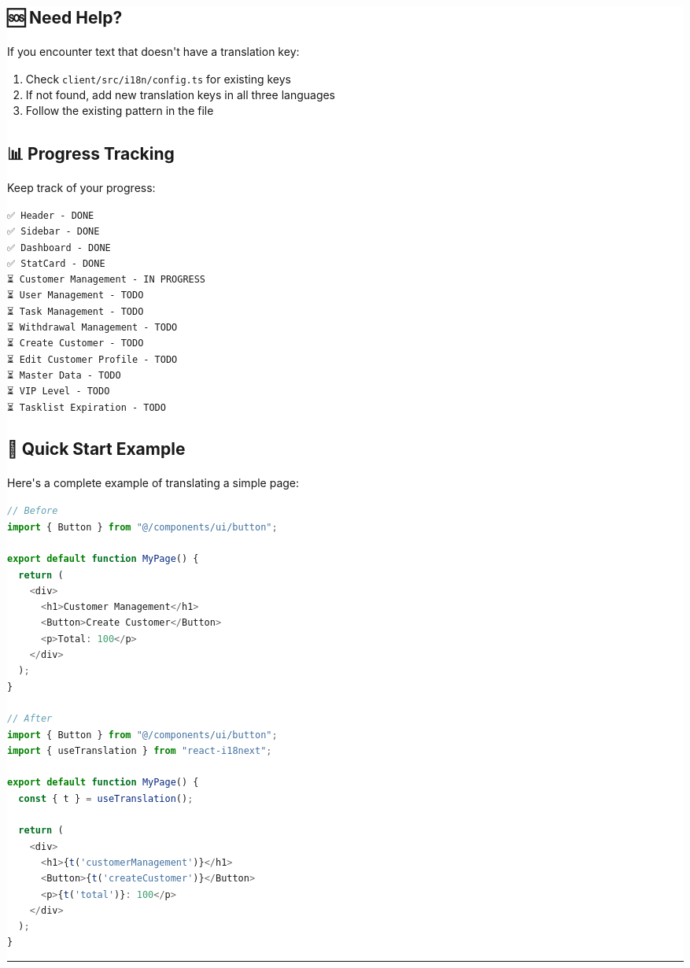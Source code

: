 ## 🆘 Need Help?

If you encounter text that doesn't have a translation key:

1. Check `client/src/i18n/config.ts` for existing keys
2. If not found, add new translation keys in all three languages
3. Follow the existing pattern in the file

## 📊 Progress Tracking

Keep track of your progress:

```
✅ Header - DONE
✅ Sidebar - DONE
✅ Dashboard - DONE
✅ StatCard - DONE
⏳ Customer Management - IN PROGRESS
⏳ User Management - TODO
⏳ Task Management - TODO
⏳ Withdrawal Management - TODO
⏳ Create Customer - TODO
⏳ Edit Customer Profile - TODO
⏳ Master Data - TODO
⏳ VIP Level - TODO
⏳ Tasklist Expiration - TODO
```

## 🎯 Quick Start Example

Here's a complete example of translating a simple page:

```typescript
// Before
import { Button } from "@/components/ui/button";

export default function MyPage() {
  return (
    <div>
      <h1>Customer Management</h1>
      <Button>Create Customer</Button>
      <p>Total: 100</p>
    </div>
  );
}

// After
import { Button } from "@/components/ui/button";
import { useTranslation } from "react-i18next";

export default function MyPage() {
  const { t } = useTranslation();
  
  return (
    <div>
      <h1>{t('customerManagement')}</h1>
      <Button>{t('createCustomer')}</Button>
      <p>{t('total')}: 100</p>
    </div>
  );
}
```

---